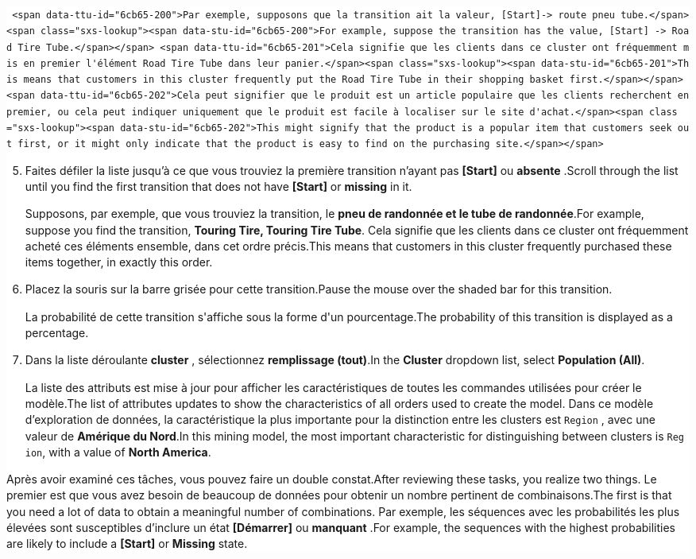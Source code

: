      <span data-ttu-id="6cb65-200">Par exemple, supposons que la transition ait la valeur, [Start]-> route pneu tube.</span><span class="sxs-lookup"><span data-stu-id="6cb65-200">For example, suppose the transition has the value, [Start] -> Road Tire Tube.</span></span> <span data-ttu-id="6cb65-201">Cela signifie que les clients dans ce cluster ont fréquemment mis en premier l'élément Road Tire Tube dans leur panier.</span><span class="sxs-lookup"><span data-stu-id="6cb65-201">This means that customers in this cluster frequently put the Road Tire Tube in their shopping basket first.</span></span> <span data-ttu-id="6cb65-202">Cela peut signifier que le produit est un article populaire que les clients recherchent en premier, ou cela peut indiquer uniquement que le produit est facile à localiser sur le site d'achat.</span><span class="sxs-lookup"><span data-stu-id="6cb65-202">This might signify that the product is a popular item that customers seek out first, or it might only indicate that the product is easy to find on the purchasing site.</span></span>  
  
5.  <span data-ttu-id="6cb65-203">Faites défiler la liste jusqu’à ce que vous trouviez la première transition n’ayant pas **[Start]** ou **absente** .</span><span class="sxs-lookup"><span data-stu-id="6cb65-203">Scroll through the list until you find the first transition that does not have **[Start]** or **missing** in it.</span></span>  
  
     <span data-ttu-id="6cb65-204">Supposons, par exemple, que vous trouviez la transition, le **pneu de randonnée et le tube de randonnée**.</span><span class="sxs-lookup"><span data-stu-id="6cb65-204">For example, suppose you find the transition, **Touring Tire, Touring Tire Tube**.</span></span> <span data-ttu-id="6cb65-205">Cela signifie que les clients dans ce cluster ont fréquemment acheté ces éléments ensemble, dans cet ordre précis.</span><span class="sxs-lookup"><span data-stu-id="6cb65-205">This means that customers in this cluster frequently purchased these items together, in exactly this order.</span></span>  
  
6.  <span data-ttu-id="6cb65-206">Placez la souris sur la barre grisée pour cette transition.</span><span class="sxs-lookup"><span data-stu-id="6cb65-206">Pause the mouse over the shaded bar for this transition.</span></span>  
  
     <span data-ttu-id="6cb65-207">La probabilité de cette transition s'affiche sous la forme d'un pourcentage.</span><span class="sxs-lookup"><span data-stu-id="6cb65-207">The probability of this transition is displayed as a percentage.</span></span>  
  
7.  <span data-ttu-id="6cb65-208">Dans la liste déroulante **cluster** , sélectionnez **remplissage (tout)**.</span><span class="sxs-lookup"><span data-stu-id="6cb65-208">In the **Cluster** dropdown list, select **Population (All)**.</span></span>  
  
     <span data-ttu-id="6cb65-209">La liste des attributs est mise à jour pour afficher les caractéristiques de toutes les commandes utilisées pour créer le modèle.</span><span class="sxs-lookup"><span data-stu-id="6cb65-209">The list of attributes updates to show the characteristics of all orders used to create the model.</span></span> <span data-ttu-id="6cb65-210">Dans ce modèle d’exploration de données, la caractéristique la plus importante pour la distinction entre les clusters est `Region` , avec une valeur de **Amérique du Nord**.</span><span class="sxs-lookup"><span data-stu-id="6cb65-210">In this mining model, the most important characteristic for distinguishing between clusters is `Region`, with a value of **North America**.</span></span>  
  
 <span data-ttu-id="6cb65-211">Après avoir examiné ces tâches, vous pouvez faire un double constat.</span><span class="sxs-lookup"><span data-stu-id="6cb65-211">After reviewing these tasks, you realize two things.</span></span> <span data-ttu-id="6cb65-212">Le premier est que vous avez besoin de beaucoup de données pour obtenir un nombre pertinent de combinaisons.</span><span class="sxs-lookup"><span data-stu-id="6cb65-212">The first is that you need a lot of data to obtain a meaningful number of combinations.</span></span> <span data-ttu-id="6cb65-213">Par exemple, les séquences avec les probabilités les plus élevées sont susceptibles d’inclure un état **[Démarrer]** ou **manquant** .</span><span class="sxs-lookup"><span data-stu-id="6cb65-213">For example, the sequences with the highest probabilities are likely to include a **[Start]** or **Missing** state.</span></span>  
  